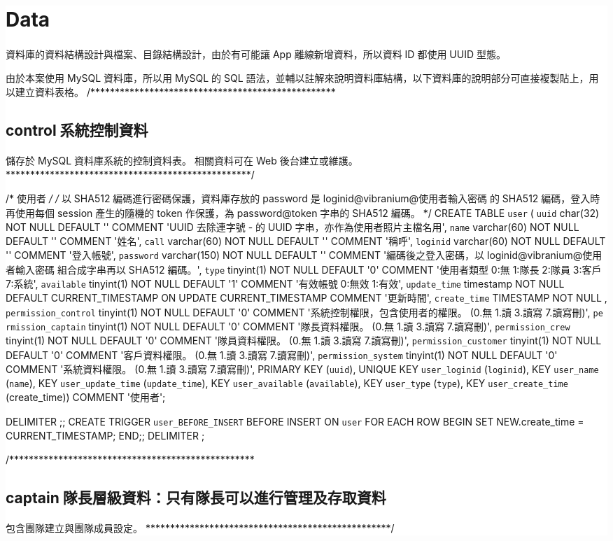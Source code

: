 # Data
資料庫的資料結構設計與檔案、目錄結構設計，由於有可能讓 App 離線新增資料，所以資料 ID 都使用 UUID 型態。

由於本案使用 MySQL 資料庫，所以用 MySQL 的 SQL 語法，並輔以註解來說明資料庫結構，以下資料庫的說明部分可直接複製貼上，用以建立資料表格。
/**************************************************
## control 系統控制資料
儲存於 MySQL 資料庫系統的控制資料表。
相關資料可在 Web 後台建立或維護。
**************************************************/

/* 使用者 */
/* 以 SHA512 編碼進行密碼保護，資料庫存放的 password 是 loginid@vibranium@使用者輸入密碼 的 SHA512 編碼，登入時再使用每個 session 產生的隨機的 token 作保護，為 password@token 字串的 SHA512 編碼。 */
CREATE TABLE `user` (
	`uuid`  char(32)  NOT NULL  DEFAULT '' COMMENT 'UUID 去除連字號 - 的 UUID 字串，亦作為使用者照片主檔名用',
	`name`  varchar(60)  NOT NULL  DEFAULT '' COMMENT '姓名',
	`call`  varchar(60)  NOT NULL  DEFAULT '' COMMENT '稱呼',
	`loginid`  varchar(60)  NOT NULL  DEFAULT '' COMMENT '登入帳號',
	`password`  varchar(150)  NOT NULL  DEFAULT '' COMMENT '編碼後之登入密碼，以 loginid@vibranium@使用者輸入密碼 組合成字串再以 SHA512 編碼。',
	`type`  tinyint(1)  NOT NULL  DEFAULT '0' COMMENT '使用者類型 0:無 1:隊長 2:隊員 3:客戶 7:系統',
	`available`  tinyint(1)  NOT NULL  DEFAULT '1' COMMENT '有效帳號 0:無效 1:有效',
	`update_time`  timestamp  NOT NULL  DEFAULT CURRENT_TIMESTAMP ON UPDATE CURRENT_TIMESTAMP COMMENT '更新時間',
	`create_time`  TIMESTAMP  NOT NULL ,
	`permission_control` tinyint(1)  NOT NULL  DEFAULT '0' COMMENT '系統控制權限，包含使用者的權限。 (0.無 1.讀 3.讀寫 7.讀寫刪)',
	`permission_captain` tinyint(1)  NOT NULL  DEFAULT '0' COMMENT '隊長資料權限。 (0.無 1.讀 3.讀寫 7.讀寫刪)',
	`permission_crew` tinyint(1)  NOT NULL  DEFAULT '0' COMMENT '隊員資料權限。 (0.無 1.讀 3.讀寫 7.讀寫刪)',
	`permission_customer` tinyint(1)  NOT NULL  DEFAULT '0' COMMENT '客戶資料權限。 (0.無 1.讀 3.讀寫 7.讀寫刪)',
	`permission_system` tinyint(1)  NOT NULL  DEFAULT '0' COMMENT '系統資料權限。 (0.無 1.讀 3.讀寫 7.讀寫刪)',
	PRIMARY KEY (`uuid`),
	UNIQUE KEY `user_loginid` (`loginid`),
	KEY `user_name` (`name`),
	KEY `user_update_time` (`update_time`),
	KEY `user_available` (`available`),
	KEY `user_type` (`type`),
	KEY `user_create_time` (create_time))
COMMENT '使用者';

DELIMITER ;;
CREATE TRIGGER `user_BEFORE_INSERT` BEFORE INSERT ON `user` FOR EACH ROW
BEGIN
    SET NEW.create_time = CURRENT_TIMESTAMP;
END;;
DELIMITER ;



/**************************************************
## captain 隊長層級資料：只有隊長可以進行管理及存取資料
包含團隊建立與團隊成員設定。
**************************************************/
